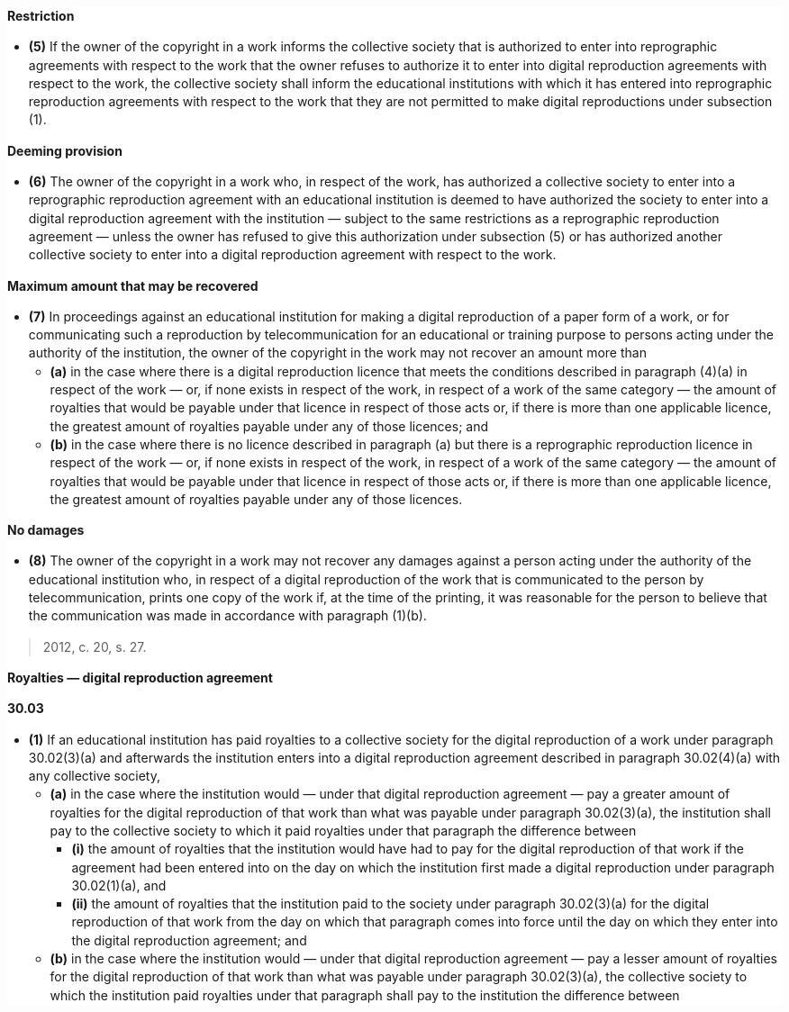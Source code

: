 **Restriction**

- **(5)** If the owner of the copyright in a work informs the collective society that is authorized to enter into reprographic agreements with respect to the work that the owner refuses to authorize it to enter into digital reproduction agreements with respect to the work, the collective society shall inform the educational institutions with which it has entered into reprographic reproduction agreements with respect to the work that they are not permitted to make digital reproductions under subsection (1).

**Deeming provision**

- **(6)** The owner of the copyright in a work who, in respect of the work, has authorized a collective society to enter into a reprographic reproduction agreement with an educational institution is deemed to have authorized the society to enter into a digital reproduction agreement with the institution — subject to the same restrictions as a reprographic reproduction agreement — unless the owner has refused to give this authorization under subsection (5) or has authorized another collective society to enter into a digital reproduction agreement with respect to the work.

**Maximum amount that may be recovered**

- **(7)** In proceedings against an educational institution for making a digital reproduction of a paper form of a work, or for communicating such a reproduction by telecommunication for an educational or training purpose to persons acting under the authority of the institution, the owner of the copyright in the work may not recover an amount more than
	- **(a)** in the case where there is a digital reproduction licence that meets the conditions described in paragraph (4)(a) in respect of the work — or, if none exists in respect of the work, in respect of a work of the same category — the amount of royalties that would be payable under that licence in respect of those acts or, if there is more than one applicable licence, the greatest amount of royalties payable under any of those licences; and
	- **(b)** in the case where there is no licence described in paragraph (a) but there is a reprographic reproduction licence in respect of the work — or, if none exists in respect of the work, in respect of a work of the same category — the amount of royalties that would be payable under that licence in respect of those acts or, if there is more than one applicable licence, the greatest amount of royalties payable under any of those licences.

**No damages**

- **(8)** The owner of the copyright in a work may not recover any damages against a person acting under the authority of the educational institution who, in respect of a digital reproduction of the work that is communicated to the person by telecommunication, prints one copy of the work if, at the time of the printing, it was reasonable for the person to believe that the communication was made in accordance with paragraph (1)(b).
> 2012, c. 20, s. 27.





**Royalties — digital reproduction agreement**

**30.03** 

- **(1)** If an educational institution has paid royalties to a collective society for the digital reproduction of a work under paragraph 30.02(3)(a) and afterwards the institution enters into a digital reproduction agreement described in paragraph 30.02(4)(a) with any collective society,
	- **(a)** in the case where the institution would — under that digital reproduction agreement — pay a greater amount of royalties for the digital reproduction of that work than what was payable under paragraph 30.02(3)(a), the institution shall pay to the collective society to which it paid royalties under that paragraph the difference between
		- **(i)** the amount of royalties that the institution would have had to pay for the digital reproduction of that work if the agreement had been entered into on the day on which the institution first made a digital reproduction under paragraph 30.02(1)(a), and
		- **(ii)** the amount of royalties that the institution paid to the society under paragraph 30.02(3)(a) for the digital reproduction of that work from the day on which that paragraph comes into force until the day on which they enter into the digital reproduction agreement; and
	- **(b)** in the case where the institution would — under that digital reproduction agreement — pay a lesser amount of royalties for the digital reproduction of that work than what was payable under paragraph 30.02(3)(a), the collective society to which the institution paid royalties under that paragraph shall pay to the institution the difference between